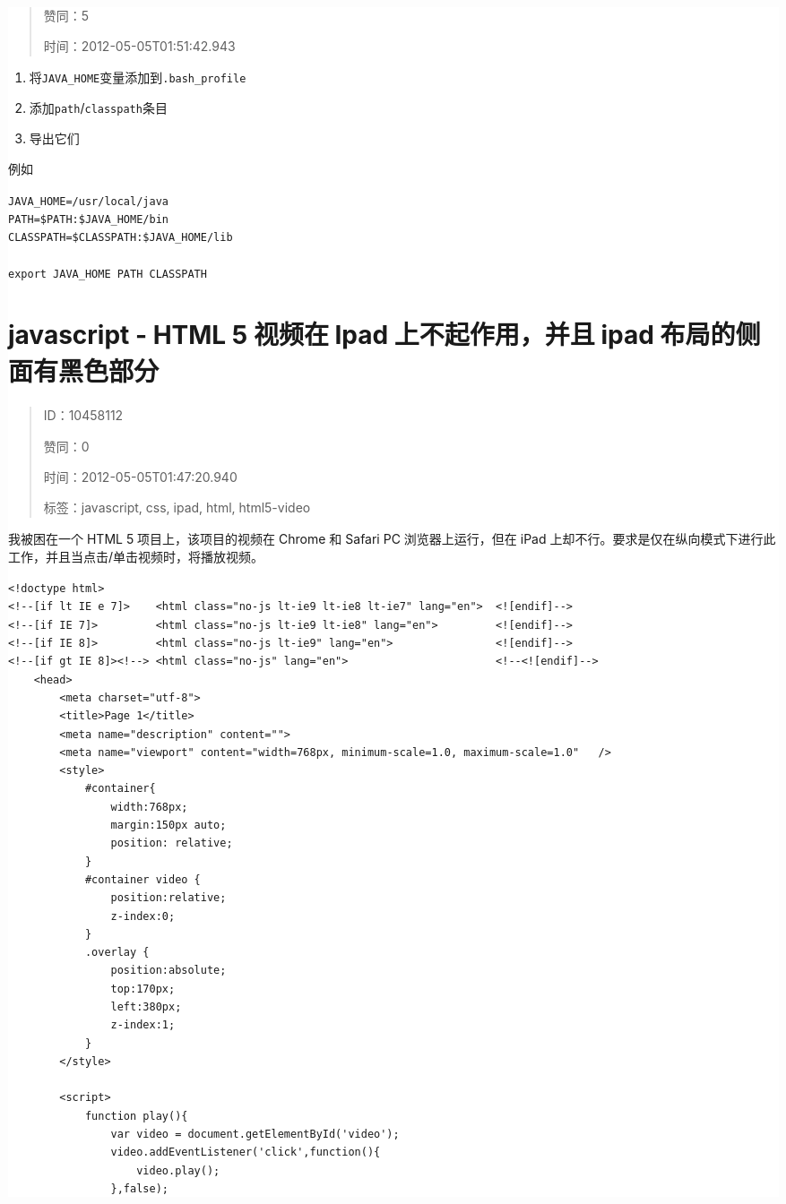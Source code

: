 > 赞同：5
> 
> 时间：2012-05-05T01:51:42.943

1.  将`JAVA_HOME`变量添加到`.bash_profile`

2.  添加`path`/`classpath`条目

3.  导出它们

例如

```
JAVA_HOME=/usr/local/java
PATH=$PATH:$JAVA_HOME/bin
CLASSPATH=$CLASSPATH:$JAVA_HOME/lib

export JAVA_HOME PATH CLASSPATH 
```

# javascript - HTML 5 视频在 Ipad 上不起作用，并且 ipad 布局的侧面有黑色部分

> ID：10458112
> 
> 赞同：0
> 
> 时间：2012-05-05T01:47:20.940
> 
> 标签：javascript, css, ipad, html, html5-video

我被困在一个 HTML 5 项目上，该项目的视频在 Chrome 和 Safari PC 浏览器上运行，但在 iPad 上却不行。要求是仅在纵向模式下进行此工作，并且当点击/单击视频时，将播放视频。

```
<!doctype html>
<!--[if lt IE e 7]>    <html class="no-js lt-ie9 lt-ie8 lt-ie7" lang="en">  <![endif]-->
<!--[if IE 7]>         <html class="no-js lt-ie9 lt-ie8" lang="en">         <![endif]-->
<!--[if IE 8]>         <html class="no-js lt-ie9" lang="en">                <![endif]-->
<!--[if gt IE 8]><!--> <html class="no-js" lang="en">                       <!--<![endif]-->
    <head>
        <meta charset="utf-8">
        <title>Page 1</title>
        <meta name="description" content="">
        <meta name="viewport" content="width=768px, minimum-scale=1.0, maximum-scale=1.0"   />
        <style>
            #container{
                width:768px;
                margin:150px auto;
                position: relative;
            }
            #container video {
                position:relative;    
                z-index:0;
            }
            .overlay {
                position:absolute;
                top:170px;
                left:380px;
                z-index:1;
            }
        </style>

        <script>
            function play(){
                var video = document.getElementById('video');
                video.addEventListener('click',function(){
                    video.play();
                },false);
```
